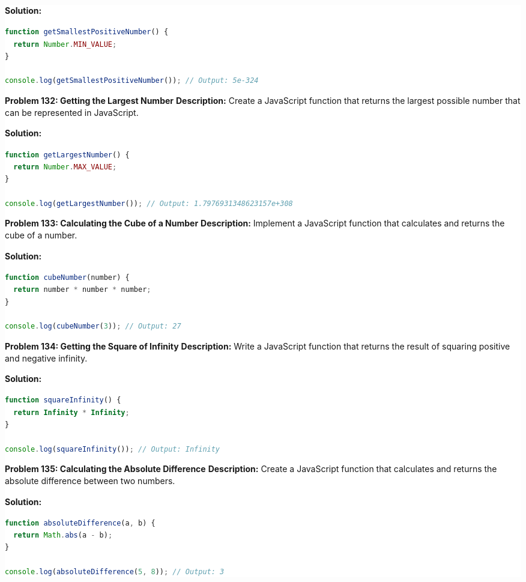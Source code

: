 **Solution:**
```javascript
function getSmallestPositiveNumber() {
  return Number.MIN_VALUE;
}

console.log(getSmallestPositiveNumber()); // Output: 5e-324
```

**Problem 132: Getting the Largest Number**
**Description:** Create a JavaScript function that returns the largest possible number that can be represented in JavaScript.

**Solution:**
```javascript
function getLargestNumber() {
  return Number.MAX_VALUE;
}

console.log(getLargestNumber()); // Output: 1.7976931348623157e+308
```

**Problem 133: Calculating the Cube of a Number**
**Description:** Implement a JavaScript function that calculates and returns the cube of a number.

**Solution:**
```javascript
function cubeNumber(number) {
  return number * number * number;
}

console.log(cubeNumber(3)); // Output: 27
```

**Problem 134: Getting the Square of Infinity**
**Description:** Write a JavaScript function that returns the result of squaring positive and negative infinity.

**Solution:**
```javascript
function squareInfinity() {
  return Infinity * Infinity;
}

console.log(squareInfinity()); // Output: Infinity
```

**Problem 135: Calculating the Absolute Difference**
**Description:** Create a JavaScript function that calculates and returns the absolute difference between two numbers.

**Solution:**
```javascript
function absoluteDifference(a, b) {
  return Math.abs(a - b);
}

console.log(absoluteDifference(5, 8)); // Output: 3
```
